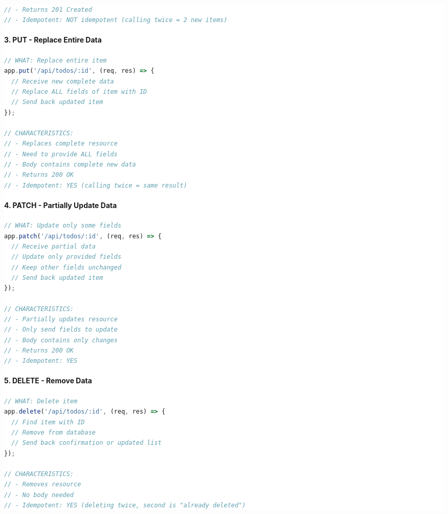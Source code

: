 ```javascript
// - Returns 201 Created
// - Idempotent: NOT idempotent (calling twice = 2 new items)
```

#### 3. **PUT** - Replace Entire Data
```javascript
// WHAT: Replace entire item
app.put('/api/todos/:id', (req, res) => {
  // Receive new complete data
  // Replace ALL fields of item with ID
  // Send back updated item
});

// CHARACTERISTICS:
// - Replaces complete resource
// - Need to provide ALL fields
// - Body contains complete new data
// - Returns 200 OK
// - Idempotent: YES (calling twice = same result)
```

#### 4. **PATCH** - Partially Update Data
```javascript
// WHAT: Update only some fields
app.patch('/api/todos/:id', (req, res) => {
  // Receive partial data
  // Update only provided fields
  // Keep other fields unchanged
  // Send back updated item
});

// CHARACTERISTICS:
// - Partially updates resource
// - Only send fields to update
// - Body contains only changes
// - Returns 200 OK
// - Idempotent: YES
```

#### 5. **DELETE** - Remove Data
```javascript
// WHAT: Delete item
app.delete('/api/todos/:id', (req, res) => {
  // Find item with ID
  // Remove from database
  // Send back confirmation or updated list
});

// CHARACTERISTICS:
// - Removes resource
// - No body needed
// - Idempotent: YES (deleting twice, second is "already deleted")
```
